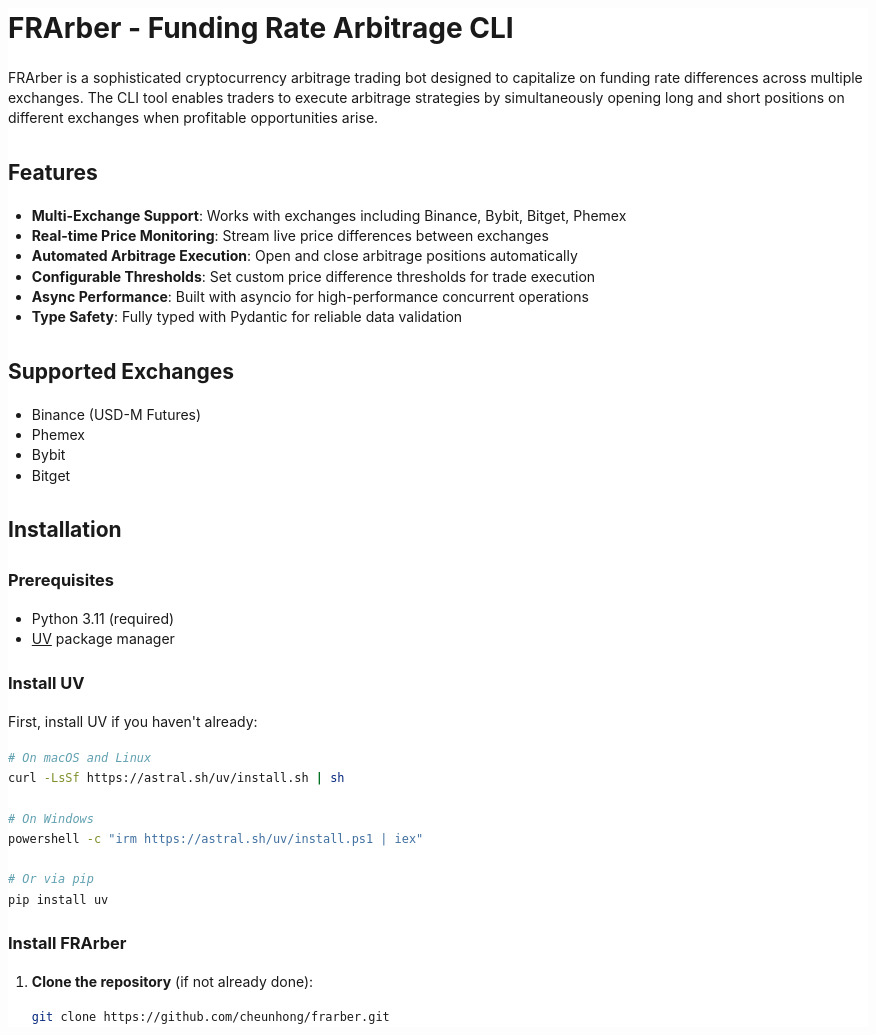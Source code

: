# FRArber - Funding Rate Arbitrage CLI

FRArber is a sophisticated cryptocurrency arbitrage trading bot designed to capitalize on funding rate differences across multiple exchanges. The CLI tool enables traders to execute arbitrage strategies by simultaneously opening long and short positions on different exchanges when profitable opportunities arise.

## Features

- **Multi-Exchange Support**: Works with exchanges including Binance, Bybit, Bitget, Phemex
- **Real-time Price Monitoring**: Stream live price differences between exchanges
- **Automated Arbitrage Execution**: Open and close arbitrage positions automatically
- **Configurable Thresholds**: Set custom price difference thresholds for trade execution
- **Async Performance**: Built with asyncio for high-performance concurrent operations
- **Type Safety**: Fully typed with Pydantic for reliable data validation

## Supported Exchanges

- Binance (USD-M Futures)
- Phemex
- Bybit
- Bitget

## Installation

### Prerequisites

- Python 3.11 (required)
- [UV](https://docs.astral.sh/uv/) package manager

### Install UV

First, install UV if you haven't already:

```bash
# On macOS and Linux
curl -LsSf https://astral.sh/uv/install.sh | sh

# On Windows
powershell -c "irm https://astral.sh/uv/install.ps1 | iex"

# Or via pip
pip install uv
```

### Install FRArber

1. **Clone the repository** (if not already done):
   ```bash
   git clone https://github.com/cheunhong/frarber.git
   ```
